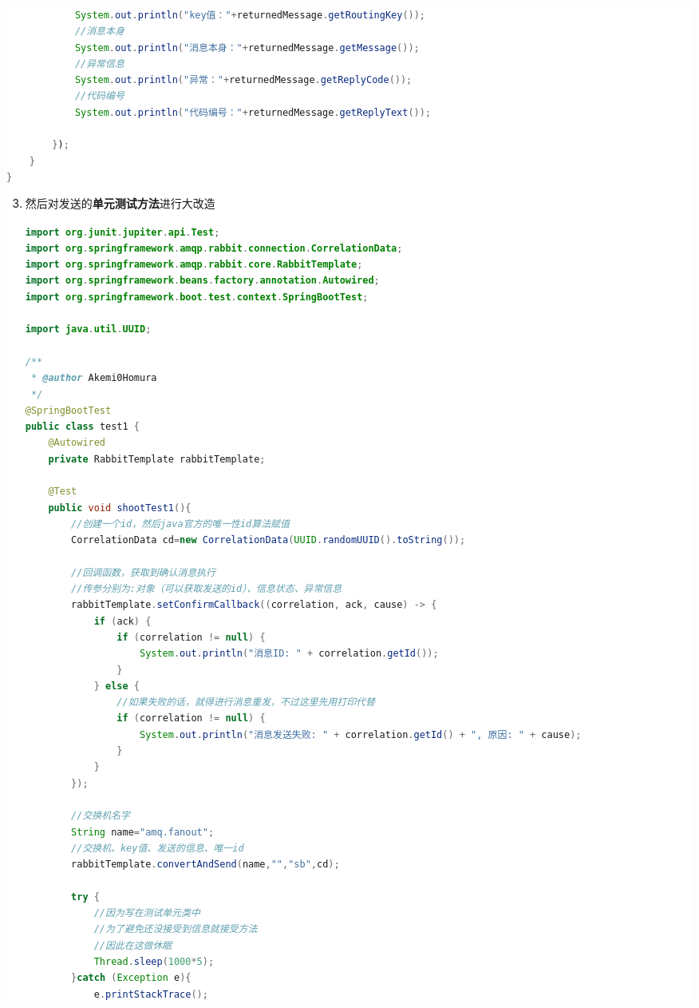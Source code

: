    ```java
               System.out.println("key值："+returnedMessage.getRoutingKey());
               //消息本身
               System.out.println("消息本身："+returnedMessage.getMessage());
               //异常信息
               System.out.println("异常："+returnedMessage.getReplyCode());
               //代码编号
               System.out.println("代码编号："+returnedMessage.getReplyText());
   
           });
       }
   }
   ```

3. 然后对发送的**单元测试方法**进行大改造

   ```java
   import org.junit.jupiter.api.Test;
   import org.springframework.amqp.rabbit.connection.CorrelationData;
   import org.springframework.amqp.rabbit.core.RabbitTemplate;
   import org.springframework.beans.factory.annotation.Autowired;
   import org.springframework.boot.test.context.SpringBootTest;
   
   import java.util.UUID;
   
   /**
    * @author Akemi0Homura
    */
   @SpringBootTest
   public class test1 {
       @Autowired
       private RabbitTemplate rabbitTemplate;
   
       @Test
       public void shootTest1(){
           //创建一个id，然后java官方的唯一性id算法赋值
           CorrelationData cd=new CorrelationData(UUID.randomUUID().toString());
   
           //回调函数，获取到确认消息执行
           //传参分别为:对象（可以获取发送的id）、信息状态、异常信息
           rabbitTemplate.setConfirmCallback((correlation, ack, cause) -> {
               if (ack) {
                   if (correlation != null) {
                       System.out.println("消息ID: " + correlation.getId());
                   }
               } else {
                   //如果失败的话，就得进行消息重发，不过这里先用打印代替
                   if (correlation != null) {
                       System.out.println("消息发送失败: " + correlation.getId() + ", 原因: " + cause);
                   }
               }
           });
   
           //交换机名字
           String name="amq.fanout";
           //交换机、key值、发送的信息、唯一id
           rabbitTemplate.convertAndSend(name,"","sb",cd);
   
           try {
               //因为写在测试单元类中
               //为了避免还没接受到信息就接受方法
               //因此在这做休眠
               Thread.sleep(1000*5);
           }catch (Exception e){
               e.printStackTrace();
   ```